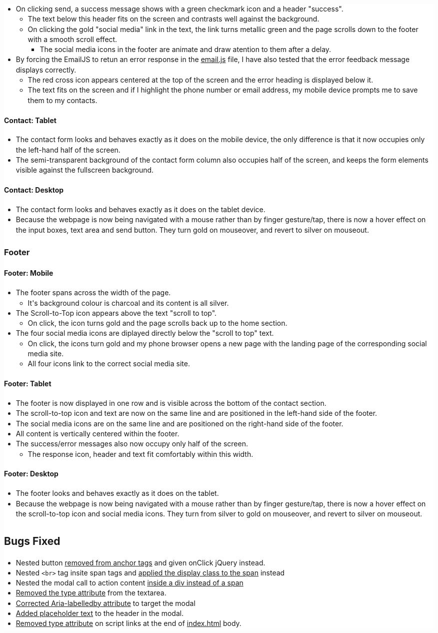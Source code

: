 - On clicking send, a success message shows with a green checkmark icon and a header "success". 
    - The text below this header fits on the screen and contrasts well against the background. 
    - On clicking the gold "social media" link in the text, the link turns metallic green and the page scrolls down to the footer with a smooth scroll effect. 
        - The social media icons in the footer are animate and draw atention to them after a delay.
- By forcing the EmailJS to retun an error response in the [email.js](assets/js/email.js) file, I have also tested that the error feedback message displays correctly. 
    - The red cross icon appears centered at the top of the screen and the error heading is displayed below it. 
    - The text fits on the screen and if I highlight the phone number or email address, my mobile device prompts me to save them to my contacts. 

#### Contact: Tablet
- The contact form looks and behaves exactly as it does on the mobile device, the only difference is that it now occupies only the left-hand half of the screen.
- The semi-transparent background of the contact form column also occupies half of the screen, and keeps the form elements visible against the fullscreen background. 

#### Contact: Desktop
- The contact form looks and behaves exactly as it does on the tablet device. 
- Because the webpage is now being navigated with a mouse rather than by finger gesture/tap, there is now a hover effect on the input boxes, text area and send button. They turn gold on mouseover, and revert to silver on mouseout. 

### Footer
#### Footer: Mobile
- The footer spans across the width of the page. 
     - It's background colour is charcoal and its content is all silver. 
- The Scroll-to-Top icon appears above the text "scroll to top". 
    - On click, the icon turns gold and the page scrolls back up to the home section. 
- The four social media icons are diplayed directly below the "scroll to top" text. 
    - On click, the icons turn gold and my phone browser opens a new page with the landing page of the corresponding social media site.
    - All four icons link to the correct social media site.
#### Footer: Tablet
- The footer is now displayed in one row and is visible across the bottom of the contact section. 
- The scroll-to-top icon and text are now on the same line and are positioned in the left-hand side of the footer. 
- The social media icons are on the same line and are positioned on the right-hand side of the footer. 
- All content is vertically centered within the footer. 
- The success/error messages also now occupy only half of the screen. 
    - The response icon, header and text fit comfortably within this width. 
#### Footer: Desktop 
- The footer looks and behaves exactly as it does on the tablet. 
- Because the webpage is now being navigated with a mouse rather than by finger gesture/tap, there is now a hover effect on the scroll-to-top icon and social media icons. They turn from silver to gold on mouseover, and revert to silver on mouseout.

## Bugs Fixed
- Nested button [removed from anchor tags](#button-nested-inside-anchor-tag) and given onClick jQuery instead. 
- Nested `<br>` tag insite span tags and [applied the display class to the span](#display-property-applied-to-line-break-tag) instead
- Nested the modal call to action content [inside a div instead of a span](#paragraph-element-nested-in-span)
- [Removed the type attribute](#type-attribute-not-allowed-on-textarea-element) from the textarea.  
- [Corrected Aria-labelledby attribute](#aria-labelledby-attribute-not-an-element-within-document) to target the modal
- [Added placeholder text](#modal-heading-is-empty) to the header in the modal. 
- [Removed type attribute](#type-attribute-uneccesary-for-javascript-resources) on script links at the end of [index.html](index.html) body. 